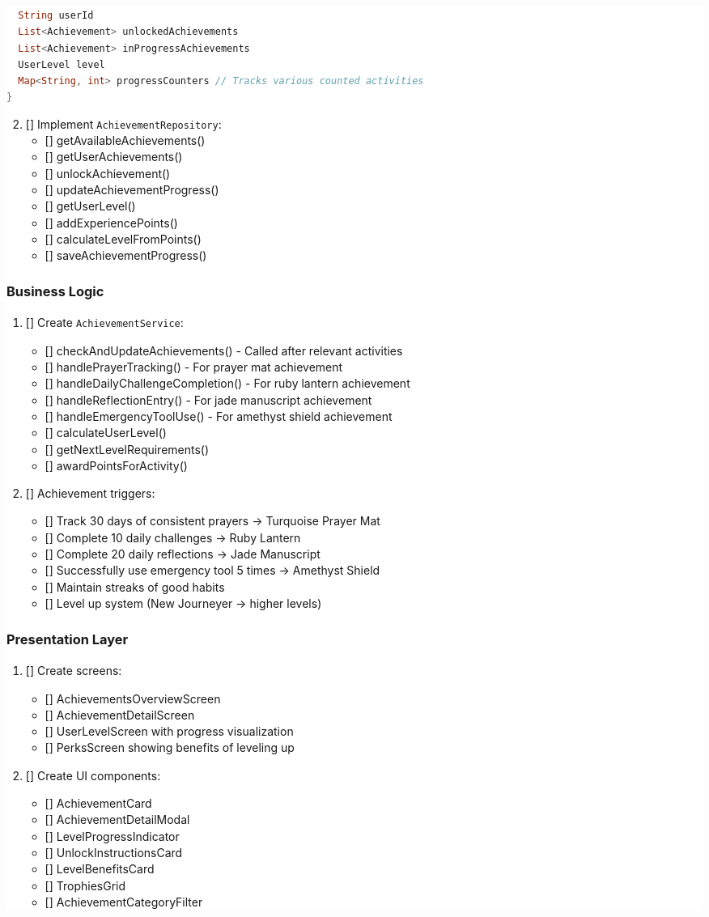    ```dart
     String userId
     List<Achievement> unlockedAchievements
     List<Achievement> inProgressAchievements
     UserLevel level
     Map<String, int> progressCounters // Tracks various counted activities
   }
   ```

2. [] Implement `AchievementRepository`:
   - [] getAvailableAchievements()
   - [] getUserAchievements()
   - [] unlockAchievement()
   - [] updateAchievementProgress()
   - [] getUserLevel()
   - [] addExperiencePoints()
   - [] calculateLevelFromPoints()
   - [] saveAchievementProgress()

### Business Logic
1. [] Create `AchievementService`:
   - [] checkAndUpdateAchievements() - Called after relevant activities
   - [] handlePrayerTracking() - For prayer mat achievement
   - [] handleDailyChallengeCompletion() - For ruby lantern achievement
   - [] handleReflectionEntry() - For jade manuscript achievement
   - [] handleEmergencyToolUse() - For amethyst shield achievement
   - [] calculateUserLevel()
   - [] getNextLevelRequirements()
   - [] awardPointsForActivity()

2. [] Achievement triggers:
   - [] Track 30 days of consistent prayers → Turquoise Prayer Mat
   - [] Complete 10 daily challenges → Ruby Lantern
   - [] Complete 20 daily reflections → Jade Manuscript
   - [] Successfully use emergency tool 5 times → Amethyst Shield
   - [] Maintain streaks of good habits
   - [] Level up system (New Journeyer → higher levels)

### Presentation Layer
1. [] Create screens:
   - [] AchievementsOverviewScreen
   - [] AchievementDetailScreen
   - [] UserLevelScreen with progress visualization
   - [] PerksScreen showing benefits of leveling up

2. [] Create UI components:
   - [] AchievementCard
   - [] AchievementDetailModal
   - [] LevelProgressIndicator
   - [] UnlockInstructionsCard
   - [] LevelBenefitsCard
   - [] TrophiesGrid
   - [] AchievementCategoryFilter
